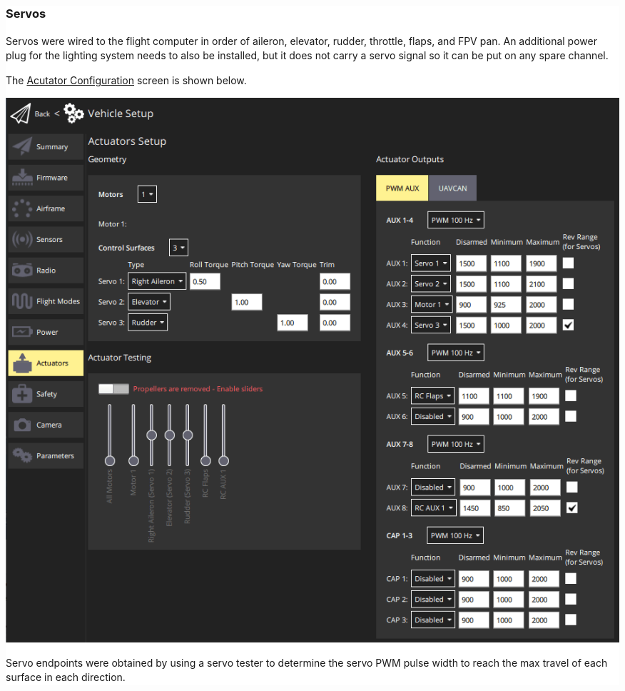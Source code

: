 ### Servos

Servos were wired to the flight computer in order of aileron, elevator, rudder, throttle, flaps, and FPV pan.
An additional power plug for the lighting system needs to also be installed, but it does not carry a servo signal so it can be put on any spare channel.

The [Acutator Configuration](../config/actuators.md) screen is shown below.

![QGC Actuator configuration screen for this build](../../assets/airframes/fw/turbo_timber_evolution/qgcactuators.png)

Servo endpoints were obtained by using a servo tester to determine the servo PWM pulse width to reach the max travel of each surface in each direction.
